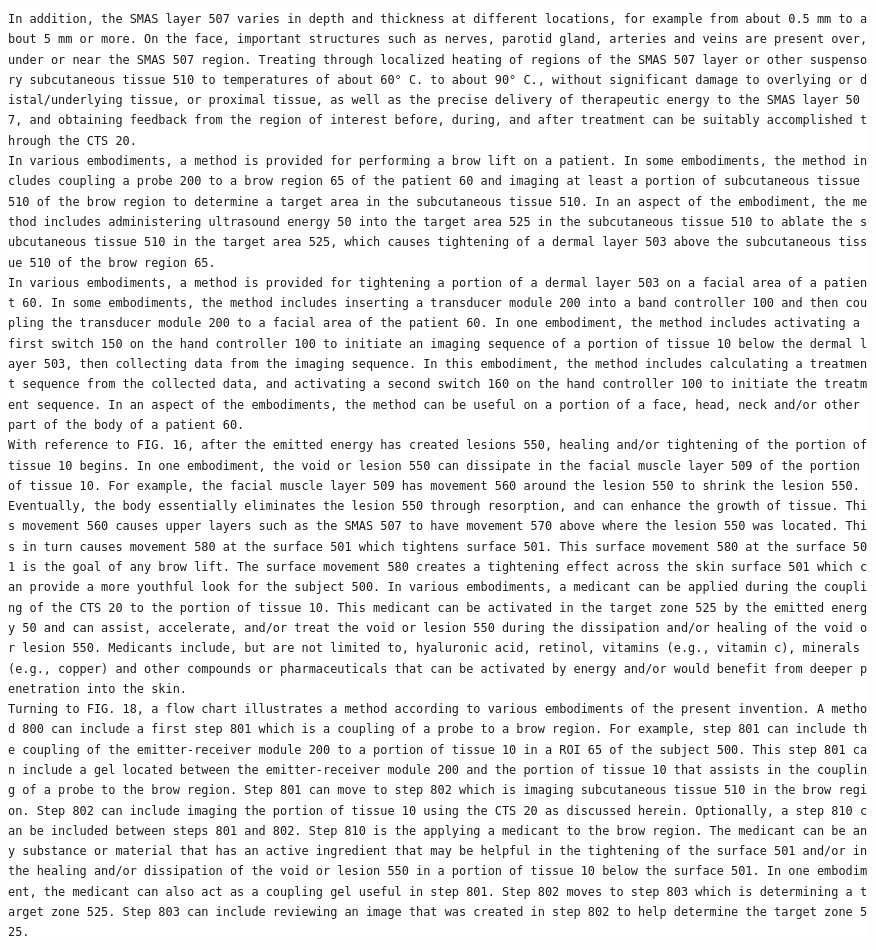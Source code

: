     In addition, the SMAS layer 507 varies in depth and thickness at different locations, for example from about 0.5 mm to about 5 mm or more. On the face, important structures such as nerves, parotid gland, arteries and veins are present over, under or near the SMAS 507 region. Treating through localized heating of regions of the SMAS 507 layer or other suspensory subcutaneous tissue 510 to temperatures of about 60° C. to about 90° C., without significant damage to overlying or distal/underlying tissue, or proximal tissue, as well as the precise delivery of therapeutic energy to the SMAS layer 507, and obtaining feedback from the region of interest before, during, and after treatment can be suitably accomplished through the CTS 20.
    In various embodiments, a method is provided for performing a brow lift on a patient. In some embodiments, the method includes coupling a probe 200 to a brow region 65 of the patient 60 and imaging at least a portion of subcutaneous tissue 510 of the brow region to determine a target area in the subcutaneous tissue 510. In an aspect of the embodiment, the method includes administering ultrasound energy 50 into the target area 525 in the subcutaneous tissue 510 to ablate the subcutaneous tissue 510 in the target area 525, which causes tightening of a dermal layer 503 above the subcutaneous tissue 510 of the brow region 65.
    In various embodiments, a method is provided for tightening a portion of a dermal layer 503 on a facial area of a patient 60. In some embodiments, the method includes inserting a transducer module 200 into a band controller 100 and then coupling the transducer module 200 to a facial area of the patient 60. In one embodiment, the method includes activating a first switch 150 on the hand controller 100 to initiate an imaging sequence of a portion of tissue 10 below the dermal layer 503, then collecting data from the imaging sequence. In this embodiment, the method includes calculating a treatment sequence from the collected data, and activating a second switch 160 on the hand controller 100 to initiate the treatment sequence. In an aspect of the embodiments, the method can be useful on a portion of a face, head, neck and/or other part of the body of a patient 60.
    With reference to FIG. 16, after the emitted energy has created lesions 550, healing and/or tightening of the portion of tissue 10 begins. In one embodiment, the void or lesion 550 can dissipate in the facial muscle layer 509 of the portion of tissue 10. For example, the facial muscle layer 509 has movement 560 around the lesion 550 to shrink the lesion 550. Eventually, the body essentially eliminates the lesion 550 through resorption, and can enhance the growth of tissue. This movement 560 causes upper layers such as the SMAS 507 to have movement 570 above where the lesion 550 was located. This in turn causes movement 580 at the surface 501 which tightens surface 501. This surface movement 580 at the surface 501 is the goal of any brow lift. The surface movement 580 creates a tightening effect across the skin surface 501 which can provide a more youthful look for the subject 500. In various embodiments, a medicant can be applied during the coupling of the CTS 20 to the portion of tissue 10. This medicant can be activated in the target zone 525 by the emitted energy 50 and can assist, accelerate, and/or treat the void or lesion 550 during the dissipation and/or healing of the void or lesion 550. Medicants include, but are not limited to, hyaluronic acid, retinol, vitamins (e.g., vitamin c), minerals (e.g., copper) and other compounds or pharmaceuticals that can be activated by energy and/or would benefit from deeper penetration into the skin.
    Turning to FIG. 18, a flow chart illustrates a method according to various embodiments of the present invention. A method 800 can include a first step 801 which is a coupling of a probe to a brow region. For example, step 801 can include the coupling of the emitter-receiver module 200 to a portion of tissue 10 in a ROI 65 of the subject 500. This step 801 can include a gel located between the emitter-receiver module 200 and the portion of tissue 10 that assists in the coupling of a probe to the brow region. Step 801 can move to step 802 which is imaging subcutaneous tissue 510 in the brow region. Step 802 can include imaging the portion of tissue 10 using the CTS 20 as discussed herein. Optionally, a step 810 can be included between steps 801 and 802. Step 810 is the applying a medicant to the brow region. The medicant can be any substance or material that has an active ingredient that may be helpful in the tightening of the surface 501 and/or in the healing and/or dissipation of the void or lesion 550 in a portion of tissue 10 below the surface 501. In one embodiment, the medicant can also act as a coupling gel useful in step 801. Step 802 moves to step 803 which is determining a target zone 525. Step 803 can include reviewing an image that was created in step 802 to help determine the target zone 525.